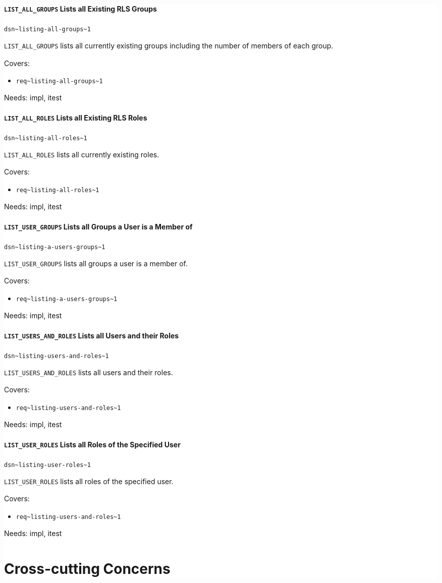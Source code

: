 #### `LIST_ALL_GROUPS` Lists all Existing RLS Groups
`dsn~listing-all-groups~1`

`LIST_ALL_GROUPS` lists all currently existing groups including the number of members of each group.

Covers:

* `req~listing-all-groups~1`

Needs: impl, itest

#### `LIST_ALL_ROLES` Lists all Existing RLS Roles
`dsn~listing-all-roles~1`

`LIST_ALL_ROLES` lists all currently existing roles.

Covers:

* `req~listing-all-roles~1`

Needs: impl, itest

#### `LIST_USER_GROUPS` Lists all Groups a User is a Member of
`dsn~listing-a-users-groups~1`

`LIST_USER_GROUPS` lists all groups a user is a member of.

Covers:

* `req~listing-a-users-groups~1`

Needs: impl, itest

#### `LIST_USERS_AND_ROLES` Lists all Users and their Roles
`dsn~listing-users-and-roles~1`

`LIST_USERS_AND_ROLES` lists all users and their roles.

Covers:

* `req~listing-users-and-roles~1`

Needs: impl, itest

#### `LIST_USER_ROLES` Lists all Roles of the Specified User
`dsn~listing-user-roles~1`

`LIST_USER_ROLES` lists all roles of the specified user.

Covers:

* `req~listing-users-and-roles~1`

Needs: impl, itest

# Cross-cutting Concerns
